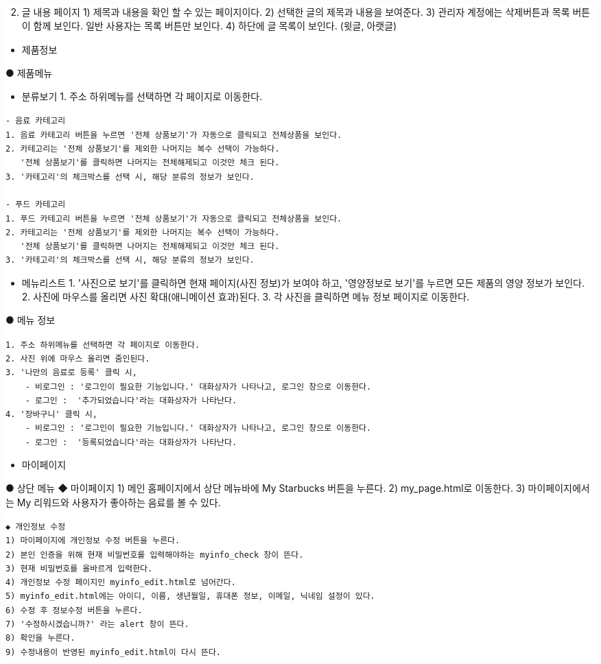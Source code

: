 2. 글 내용 페이지	
	   1) 제목과 내용을 확인 할 수 있는 페이지이다.
	   2) 선택한 글의 제목과 내용을 보여준다.
	   3) 관리자 계정에는 삭제버튼과 목록 버튼이 함께 보인다.
	            일반 사용자는 목록 버튼만 보인다.
	   4) 하단에 글 목록이 보인다. (윗글, 아랫글)



- 제품정보 

● 제품메뉴

   - 분류보기
	1. 주소 하위메뉴를 선택하면 각 페이지로 이동한다.
	
	- 음료 카테고리
	1. 음료 카테고리 버튼을 누르면 '전체 상품보기'가 자동으로 클릭되고 전체상품을 보인다.
	2. 카테고리는 '전체 상품보기'를 제외한 나머지는 복수 선택이 가능하다. 
	   '전체 상품보기'를 클릭하면 나머지는 전체해제되고 이것만 체크 된다.
	3. '카테고리'의 체크박스를 선택 시, 해당 분류의 정보가 보인다.

	- 푸드 카테고리
	1. 푸드 카테고리 버튼을 누르면 '전체 상품보기'가 자동으로 클릭되고 전체상품을 보인다.
	2. 카테고리는 '전체 상품보기'를 제외한 나머지는 복수 선택이 가능하다. 
	   '전체 상품보기'를 클릭하면 나머지는 전체해제되고 이것만 체크 된다.
	3. '카테고리'의 체크박스를 선택 시, 해당 분류의 정보가 보인다.

   - 메뉴리스트
	1. '사진으로 보기'를 클릭하면 현재 페이지(사진 정보)가 보여야 하고, '영양정보로 보기'를 누르면 모든 제품의 영양 정보가 보인다.
	2. 사진에 마우스를 올리면 사진 확대(애니메이션 효과)된다.
	3. 각 사진을 클릭하면 메뉴 정보 페이지로 이동한다.


● 메뉴 정보

	1. 주소 하위메뉴를 선택하면 각 페이지로 이동한다.
	2. 사진 위에 마우스 올리면 줌인된다.
	3. '나만의 음료로 등록' 클릭 시,
		- 비로그인 : '로그인이 필요한 기능입니다.' 대화상자가 나타나고, 로그인 창으로 이동한다.
		- 로그인 :  '추가되었습니다'라는 대화상자가 나타난다.
	4. '장바구니' 클릭 시, 
		- 비로그인 : '로그인이 필요한 기능입니다.' 대화상자가 나타나고, 로그인 창으로 이동한다.
		- 로그인 :  '등록되었습니다'라는 대화상자가 나타난다.




- 마이페이지 

● 상단 메뉴
	◆ 마이페이지
	1) 메인 홈페이지에서 상단 메뉴바에 My Starbucks 버튼을 누른다.
	2) my_page.html로 이동한다.
	3) 마이페이지에서는 My 리워드와 사용자가 좋아하는 음료를 볼 수 있다.
	
	◆ 개인정보 수정
	1) 마이페이지에 개인정보 수정 버튼을 누른다.
	2) 본인 인증을 위해 현재 비밀번호를 입력해야하는 myinfo_check 창이 뜬다.
	3) 현재 비밀번호를 올바르게 입력한다.
	4) 개인정보 수정 페이지인 myinfo_edit.html로 넘어간다.
	5) myinfo_edit.html에는 아이디, 이름, 생년월일, 휴대폰 정보, 이메일, 닉네임 설정이 있다.
	6) 수정 후 정보수정 버튼을 누른다.
	7) '수정하시겠습니까?' 라는 alert 창이 뜬다.
	8) 확인을 누른다.
	9) 수정내용이 반영된 myinfo_edit.html이 다시 뜬다.
